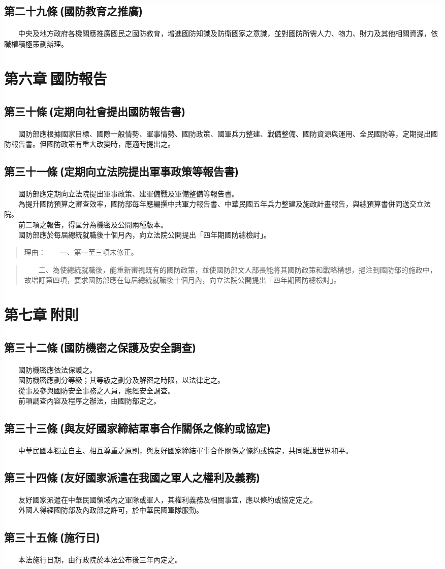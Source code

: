 
第二十九條 (國防教育之推廣)
---------------------------
　　中央及地方政府各機關應推廣國民之國防教育，增進國防知識及防衛國家之意識，並對國防所需人力、物力、財力及其他相關資源，依職權積極策劃辦理。  


第六章  國防報告
================
第三十條 (定期向社會提出國防報告書)
-----------------------------------
　　國防部應根據國家目標、國際一般情勢、軍事情勢、國防政策、國軍兵力整建、戰備整備、國防資源與運用、全民國防等，定期提出國防報告書。但國防政策有重大改變時，應適時提出之。  


第三十一條 (定期向立法院提出軍事政策等報告書)
---------------------------------------------
　　國防部應定期向立法院提出軍事政策、建軍備戰及軍備整備等報告書。  
　　為提升國防預算之審查效率，國防部每年應編撰中共軍力報告書、中華民國五年兵力整建及施政計畫報告，與總預算書併同送交立法院。  
　　前二項之報告，得區分為機密及公開兩種版本。  
　　國防部應於每屆總統就職後十個月內，向立法院公開提出「四年期國防總檢討」。  
> 理由：　　一、第一至三項未修正。

> 　　二、為使總統就職後，能重新審視既有的國防政策，並使國防部文人部長能將其國防政策和戰略構想，挹注到國防部的施政中，故增訂第四項，要求國防部應在每屆總統就職後十個月內，向立法院公開提出「四年期國防總檢討」。



第七章  附則
============
第三十二條 (國防機密之保護及安全調查)
-------------------------------------
　　國防機密應依法保護之。  
　　國防機密應劃分等級；其等級之劃分及解密之時限，以法律定之。  
　　從事及參與國防安全事務之人員，應經安全調查。  
　　前項調查內容及程序之辦法，由國防部定之。  


第三十三條 (與友好國家締結軍事合作關係之條約或協定)
---------------------------------------------------
　　中華民國本獨立自主、相互尊重之原則，與友好國家締結軍事合作關係之條約或協定，共同維護世界和平。  


第三十四條 (友好國家派遣在我國之軍人之權利及義務)
-------------------------------------------------
　　友好國家派遣在中華民國領域內之軍隊或軍人，其權利義務及相關事宜，應以條約或協定定之。  
　　外國人得經國防部及內政部之許可，於中華民國軍隊服勤。  


第三十五條 (施行日)
-------------------
　　本法施行日期，由行政院於本法公布後三年內定之。